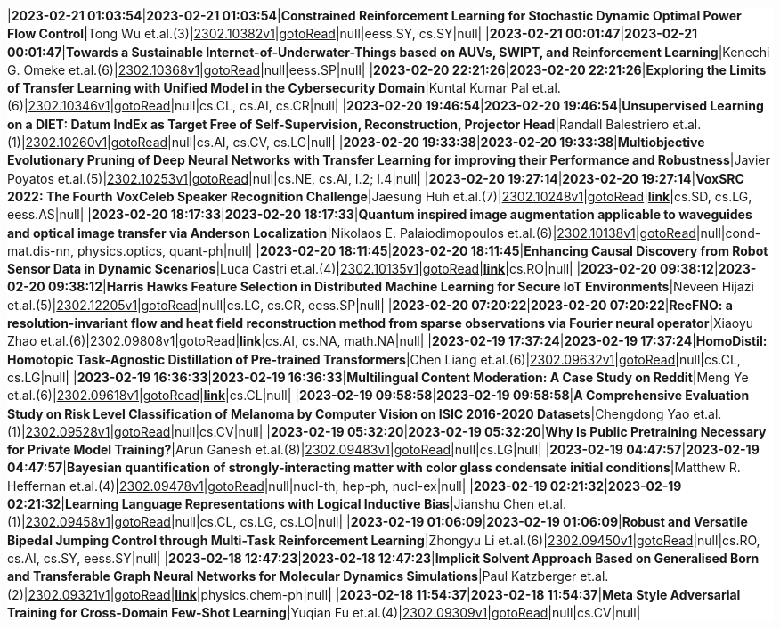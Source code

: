 |**2023-02-21 01:03:54**|**2023-02-21 01:03:54**|**Constrained Reinforcement Learning for Stochastic Dynamic Optimal Power   Flow Control**|Tong Wu et.al.(3)|[2302.10382v1](http://arxiv.org/abs/2302.10382v1)|[gotoRead](http://arxiv.org/pdf/2302.10382v1)|null|eess.SY, cs.SY|null|
|**2023-02-21 00:01:47**|**2023-02-21 00:01:47**|**Towards a Sustainable Internet-of-Underwater-Things based on AUVs,   SWIPT, and Reinforcement Learning**|Kenechi G. Omeke et.al.(6)|[2302.10368v1](http://arxiv.org/abs/2302.10368v1)|[gotoRead](http://arxiv.org/pdf/2302.10368v1)|null|eess.SP|null|
|**2023-02-20 22:21:26**|**2023-02-20 22:21:26**|**Exploring the Limits of Transfer Learning with Unified Model in the   Cybersecurity Domain**|Kuntal Kumar Pal et.al.(6)|[2302.10346v1](http://arxiv.org/abs/2302.10346v1)|[gotoRead](http://arxiv.org/pdf/2302.10346v1)|null|cs.CL, cs.AI, cs.CR|null|
|**2023-02-20 19:46:54**|**2023-02-20 19:46:54**|**Unsupervised Learning on a DIET: Datum IndEx as Target Free of   Self-Supervision, Reconstruction, Projector Head**|Randall Balestriero et.al.(1)|[2302.10260v1](http://arxiv.org/abs/2302.10260v1)|[gotoRead](http://arxiv.org/pdf/2302.10260v1)|null|cs.AI, cs.CV, cs.LG|null|
|**2023-02-20 19:33:38**|**2023-02-20 19:33:38**|**Multiobjective Evolutionary Pruning of Deep Neural Networks with   Transfer Learning for improving their Performance and Robustness**|Javier Poyatos et.al.(5)|[2302.10253v1](http://arxiv.org/abs/2302.10253v1)|[gotoRead](http://arxiv.org/pdf/2302.10253v1)|null|cs.NE, cs.AI, I.2; I.4|null|
|**2023-02-20 19:27:14**|**2023-02-20 19:27:14**|**VoxSRC 2022: The Fourth VoxCeleb Speaker Recognition Challenge**|Jaesung Huh et.al.(7)|[2302.10248v1](http://arxiv.org/abs/2302.10248v1)|[gotoRead](http://arxiv.org/pdf/2302.10248v1)|**[link](https://github.com/jaesunghuh/voxsrc2022)**|cs.SD, cs.LG, eess.AS|null|
|**2023-02-20 18:17:33**|**2023-02-20 18:17:33**|**Quantum inspired image augmentation applicable to waveguides and optical   image transfer via Anderson Localization**|Nikolaos E. Palaiodimopoulos et.al.(6)|[2302.10138v1](http://arxiv.org/abs/2302.10138v1)|[gotoRead](http://arxiv.org/pdf/2302.10138v1)|null|cond-mat.dis-nn, physics.optics, quant-ph|null|
|**2023-02-20 18:11:45**|**2023-02-20 18:11:45**|**Enhancing Causal Discovery from Robot Sensor Data in Dynamic Scenarios**|Luca Castri et.al.(4)|[2302.10135v1](http://arxiv.org/abs/2302.10135v1)|[gotoRead](http://arxiv.org/pdf/2302.10135v1)|**[link](https://github.com/lcastri/fpcmci)**|cs.RO|null|
|**2023-02-20 09:38:12**|**2023-02-20 09:38:12**|**Harris Hawks Feature Selection in Distributed Machine Learning for   Secure IoT Environments**|Neveen Hijazi et.al.(5)|[2302.12205v1](http://arxiv.org/abs/2302.12205v1)|[gotoRead](http://arxiv.org/pdf/2302.12205v1)|null|cs.LG, cs.CR, eess.SP|null|
|**2023-02-20 07:20:22**|**2023-02-20 07:20:22**|**RecFNO: a resolution-invariant flow and heat field reconstruction method   from sparse observations via Fourier neural operator**|Xiaoyu Zhao et.al.(6)|[2302.09808v1](http://arxiv.org/abs/2302.09808v1)|[gotoRead](http://arxiv.org/pdf/2302.09808v1)|**[link](https://github.com/zhaoxiaoyu1995/recfno)**|cs.AI, cs.NA, math.NA|null|
|**2023-02-19 17:37:24**|**2023-02-19 17:37:24**|**HomoDistil: Homotopic Task-Agnostic Distillation of Pre-trained   Transformers**|Chen Liang et.al.(6)|[2302.09632v1](http://arxiv.org/abs/2302.09632v1)|[gotoRead](http://arxiv.org/pdf/2302.09632v1)|null|cs.CL, cs.LG|null|
|**2023-02-19 16:36:33**|**2023-02-19 16:36:33**|**Multilingual Content Moderation: A Case Study on Reddit**|Meng Ye et.al.(6)|[2302.09618v1](http://arxiv.org/abs/2302.09618v1)|[gotoRead](http://arxiv.org/pdf/2302.09618v1)|**[link](https://github.com/mye1225/multilingual_content_mod)**|cs.CL|null|
|**2023-02-19 09:58:58**|**2023-02-19 09:58:58**|**A Comprehensive Evaluation Study on Risk Level Classification of   Melanoma by Computer Vision on ISIC 2016-2020 Datasets**|Chengdong Yao et.al.(1)|[2302.09528v1](http://arxiv.org/abs/2302.09528v1)|[gotoRead](http://arxiv.org/pdf/2302.09528v1)|null|cs.CV|null|
|**2023-02-19 05:32:20**|**2023-02-19 05:32:20**|**Why Is Public Pretraining Necessary for Private Model Training?**|Arun Ganesh et.al.(8)|[2302.09483v1](http://arxiv.org/abs/2302.09483v1)|[gotoRead](http://arxiv.org/pdf/2302.09483v1)|null|cs.LG|null|
|**2023-02-19 04:47:57**|**2023-02-19 04:47:57**|**Bayesian quantification of strongly-interacting matter with color glass   condensate initial conditions**|Matthew R. Heffernan et.al.(4)|[2302.09478v1](http://arxiv.org/abs/2302.09478v1)|[gotoRead](http://arxiv.org/pdf/2302.09478v1)|null|nucl-th, hep-ph, nucl-ex|null|
|**2023-02-19 02:21:32**|**2023-02-19 02:21:32**|**Learning Language Representations with Logical Inductive Bias**|Jianshu Chen et.al.(1)|[2302.09458v1](http://arxiv.org/abs/2302.09458v1)|[gotoRead](http://arxiv.org/pdf/2302.09458v1)|null|cs.CL, cs.LG, cs.LO|null|
|**2023-02-19 01:06:09**|**2023-02-19 01:06:09**|**Robust and Versatile Bipedal Jumping Control through Multi-Task   Reinforcement Learning**|Zhongyu Li et.al.(6)|[2302.09450v1](http://arxiv.org/abs/2302.09450v1)|[gotoRead](http://arxiv.org/pdf/2302.09450v1)|null|cs.RO, cs.AI, cs.SY, eess.SY|null|
|**2023-02-18 12:47:23**|**2023-02-18 12:47:23**|**Implicit Solvent Approach Based on Generalised Born and Transferable   Graph Neural Networks for Molecular Dynamics Simulations**|Paul Katzberger et.al.(2)|[2302.09321v1](http://arxiv.org/abs/2302.09321v1)|[gotoRead](http://arxiv.org/pdf/2302.09321v1)|**[link](https://github.com/rinikerlab/gnnimplicitsolvent)**|physics.chem-ph|null|
|**2023-02-18 11:54:37**|**2023-02-18 11:54:37**|**Meta Style Adversarial Training for Cross-Domain Few-Shot Learning**|Yuqian Fu et.al.(4)|[2302.09309v1](http://arxiv.org/abs/2302.09309v1)|[gotoRead](http://arxiv.org/pdf/2302.09309v1)|null|cs.CV|null|